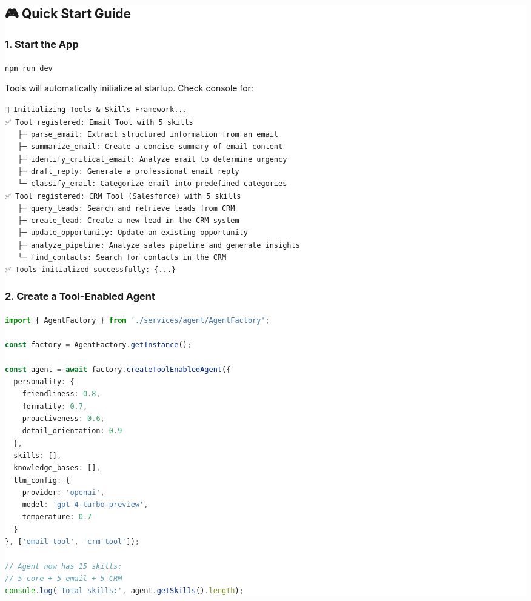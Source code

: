 
## 🎮 Quick Start Guide

### 1. Start the App

```bash
npm run dev
```

Tools will automatically initialize at startup. Check console for:
```
🔧 Initializing Tools & Skills Framework...
✅ Tool registered: Email Tool with 5 skills
   ├─ parse_email: Extract structured information from an email
   ├─ summarize_email: Create a concise summary of email content
   ├─ identify_critical_email: Analyze email to determine urgency
   ├─ draft_reply: Generate a professional email reply
   └─ classify_email: Categorize email into predefined categories
✅ Tool registered: CRM Tool (Salesforce) with 5 skills
   ├─ query_leads: Search and retrieve leads from CRM
   ├─ create_lead: Create a new lead in the CRM system
   ├─ update_opportunity: Update an existing opportunity
   ├─ analyze_pipeline: Analyze sales pipeline and generate insights
   └─ find_contacts: Search for contacts in the CRM
✅ Tools initialized successfully: {...}
```

### 2. Create a Tool-Enabled Agent

```typescript
import { AgentFactory } from './services/agent/AgentFactory';

const factory = AgentFactory.getInstance();

const agent = await factory.createToolEnabledAgent({
  personality: {
    friendliness: 0.8,
    formality: 0.7,
    proactiveness: 0.6,
    detail_orientation: 0.9
  },
  skills: [],
  knowledge_bases: [],
  llm_config: {
    provider: 'openai',
    model: 'gpt-4-turbo-preview',
    temperature: 0.7
  }
}, ['email-tool', 'crm-tool']);

// Agent now has 15 skills:
// 5 core + 5 email + 5 CRM
console.log('Total skills:', agent.getSkills().length);
```
